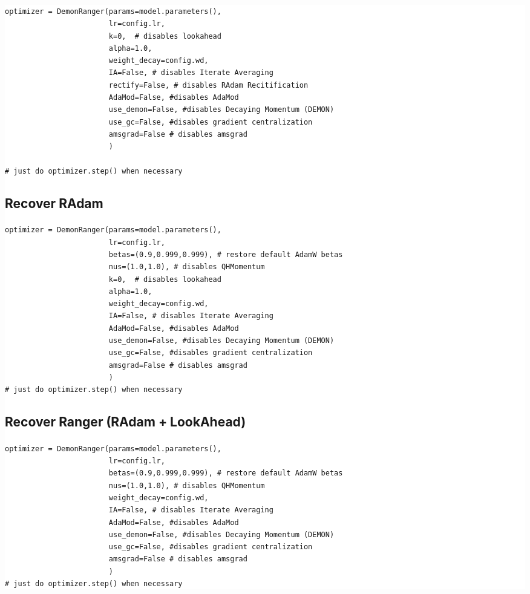```
optimizer = DemonRanger(params=model.parameters(),
                        lr=config.lr,
                        k=0,  # disables lookahead
                        alpha=1.0, 
                        weight_decay=config.wd,
                        IA=False, # disables Iterate Averaging
                        rectify=False, # disables RAdam Recitification
                        AdaMod=False, #disables AdaMod
                        use_demon=False, #disables Decaying Momentum (DEMON)
                        use_gc=False, #disables gradient centralization
                        amsgrad=False # disables amsgrad
                        )
                        
# just do optimizer.step() when necessary

```

## Recover RAdam

```
optimizer = DemonRanger(params=model.parameters(),
                        lr=config.lr,
                        betas=(0.9,0.999,0.999), # restore default AdamW betas
                        nus=(1.0,1.0), # disables QHMomentum
                        k=0,  # disables lookahead
                        alpha=1.0, 
                        weight_decay=config.wd,
                        IA=False, # disables Iterate Averaging
                        AdaMod=False, #disables AdaMod
                        use_demon=False, #disables Decaying Momentum (DEMON)
                        use_gc=False, #disables gradient centralization
                        amsgrad=False # disables amsgrad
                        )
# just do optimizer.step() when necessary
```

## Recover Ranger (RAdam + LookAhead)

```
optimizer = DemonRanger(params=model.parameters(),
                        lr=config.lr,
                        betas=(0.9,0.999,0.999), # restore default AdamW betas
                        nus=(1.0,1.0), # disables QHMomentum
                        weight_decay=config.wd,
                        IA=False, # disables Iterate Averaging
                        AdaMod=False, #disables AdaMod
                        use_demon=False, #disables Decaying Momentum (DEMON)
                        use_gc=False, #disables gradient centralization
                        amsgrad=False # disables amsgrad
                        )
# just do optimizer.step() when necessary
```
